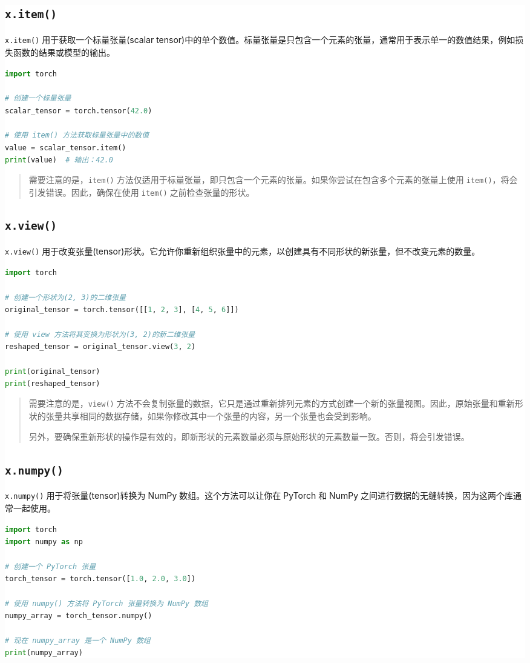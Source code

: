 ## `x.item() `

`x.item()` 用于获取一个标量张量(scalar tensor)中的单个数值。标量张量是只包含一个元素的张量，通常用于表示单一的数值结果，例如损失函数的结果或模型的输出。

```python
import torch

# 创建一个标量张量
scalar_tensor = torch.tensor(42.0)

# 使用 item() 方法获取标量张量中的数值
value = scalar_tensor.item()
print(value)  # 输出：42.0
```

> 需要注意的是，`item()` 方法仅适用于标量张量，即只包含一个元素的张量。如果你尝试在包含多个元素的张量上使用 `item()`，将会引发错误。因此，确保在使用 `item()` 之前检查张量的形状。

## `x.view()`

`x.view()` 用于改变张量(tensor)形状。它允许你重新组织张量中的元素，以创建具有不同形状的新张量，但不改变元素的数量。

```python
import torch

# 创建一个形状为(2, 3)的二维张量
original_tensor = torch.tensor([[1, 2, 3], [4, 5, 6]])

# 使用 view 方法将其变换为形状为(3, 2)的新二维张量
reshaped_tensor = original_tensor.view(3, 2)

print(original_tensor)
print(reshaped_tensor)
```

> 需要注意的是，`view()` 方法不会复制张量的数据，它只是通过重新排列元素的方式创建一个新的张量视图。因此，原始张量和重新形状的张量共享相同的数据存储，如果你修改其中一个张量的内容，另一个张量也会受到影响。
>
> 另外，要确保重新形状的操作是有效的，即新形状的元素数量必须与原始形状的元素数量一致。否则，将会引发错误。

## `x.numpy()`

`x.numpy()` 用于将张量(tensor)转换为 NumPy 数组。这个方法可以让你在 PyTorch 和 NumPy 之间进行数据的无缝转换，因为这两个库通常一起使用。

```python
import torch
import numpy as np

# 创建一个 PyTorch 张量
torch_tensor = torch.tensor([1.0, 2.0, 3.0])

# 使用 numpy() 方法将 PyTorch 张量转换为 NumPy 数组
numpy_array = torch_tensor.numpy()

# 现在 numpy_array 是一个 NumPy 数组
print(numpy_array)
```
